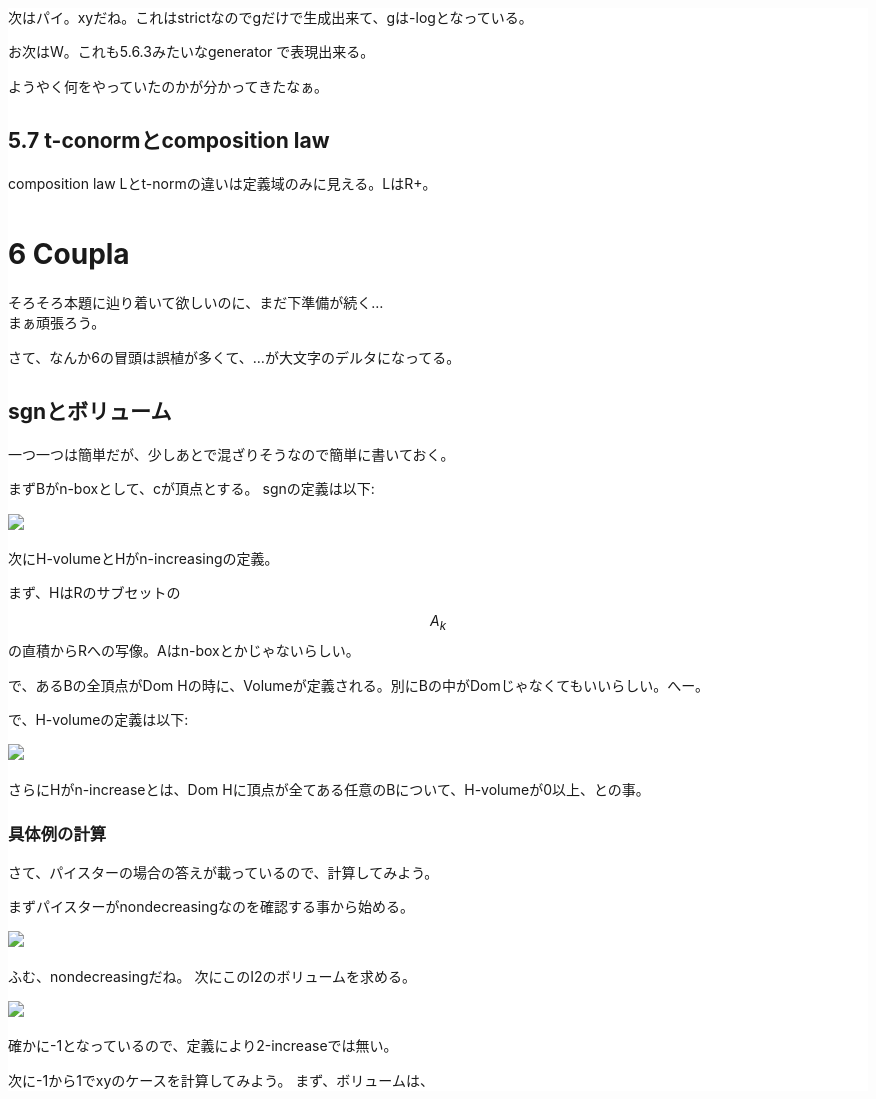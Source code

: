 次はパイ。xyだね。これはstrictなのでgだけで生成出来て、gは-logとなっている。

お次はW。これも5.6.3みたいなgenerator で表現出来る。

ようやく何をやっていたのかが分かってきたなぁ。

## 5.7 t-conormとcomposition law

composition law Lとt-normの違いは定義域のみに見える。LはR+。

# 6 Coupla

そろそろ本題に辿り着いて欲しいのに、まだ下準備が続く…  
まぁ頑張ろう。

さて、なんか6の冒頭は誤植が多くて、…が大文字のデルタになってる。



## sgnとボリューム

一つ一つは簡単だが、少しあとで混ざりそうなので簡単に書いておく。

まずBがn-boxとして、cが頂点とする。
sgnの定義は以下:

![](https://i.imgur.com/Lm14aBS.jpg)

次にH-volumeとHがn-increasingの定義。

まず、HはRのサブセットの$$A_k$$の直積からRへの写像。Aはn-boxとかじゃないらしい。

で、あるBの全頂点がDom Hの時に、Volumeが定義される。別にBの中がDomじゃなくてもいいらしい。へー。

で、H-volumeの定義は以下:

![](https://i.imgur.com/jYsYm0R.jpg)

さらにHがn-increaseとは、Dom Hに頂点が全てある任意のBについて、H-volumeが0以上、との事。

### 具体例の計算

さて、パイスターの場合の答えが載っているので、計算してみよう。

まずパイスターがnondecreasingなのを確認する事から始める。

![](https://i.imgur.com/9GZWbnc.png)

ふむ、nondecreasingだね。
次にこのI2のボリュームを求める。

![](https://i.imgur.com/zV2jxZD.png)

確かに-1となっているので、定義により2-increaseでは無い。

次に-1から1でxyのケースを計算してみよう。
まず、ボリュームは、
